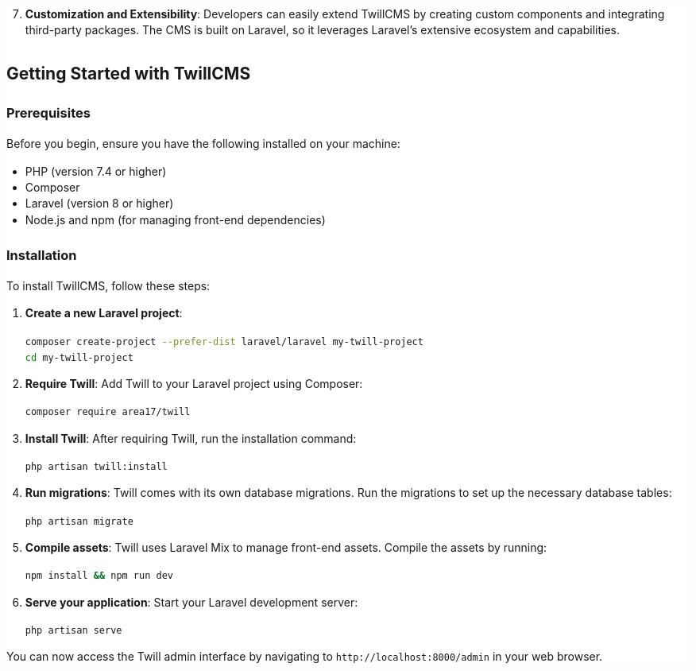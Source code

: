 7. **Customization and Extensibility**:
   Developers can easily extend TwillCMS by creating custom components and integrating third-party packages. The CMS is built on Laravel, so it leverages Laravel’s extensive ecosystem and capabilities.

## Getting Started with TwillCMS

### Prerequisites

Before you begin, ensure you have the following installed on your machine:

- PHP (version 7.4 or higher)
- Composer
- Laravel (version 8 or higher)
- Node.js and npm (for managing front-end dependencies)

### Installation

To install TwillCMS, follow these steps:

1. **Create a new Laravel project**:
   ```bash
   composer create-project --prefer-dist laravel/laravel my-twill-project
   cd my-twill-project
   ```

2. **Require Twill**:
   Add Twill to your Laravel project using Composer:
   ```bash
   composer require area17/twill
   ```

3. **Install Twill**:
   After requiring Twill, run the installation command:
   ```bash
   php artisan twill:install
   ```

4. **Run migrations**:
   Twill comes with its own database migrations. Run the migrations to set up the necessary database tables:
   ```bash
   php artisan migrate
   ```

5. **Compile assets**:
   Twill uses Laravel Mix to manage front-end assets. Compile the assets by running:
   ```bash
   npm install && npm run dev
   ```

6. **Serve your application**:
   Start your Laravel development server:
   ```bash
   php artisan serve
   ```

You can now access the Twill admin interface by navigating to `http://localhost:8000/admin` in your web browser.
